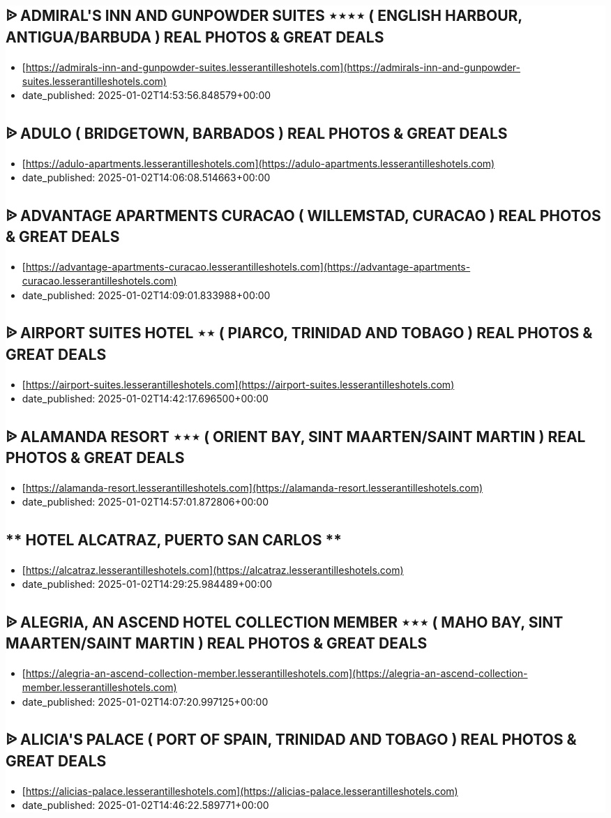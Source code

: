  ## ᐉ ADMIRAL'S INN AND GUNPOWDER SUITES ⋆⋆⋆⋆ ( ENGLISH HARBOUR, ANTIGUA/BARBUDA ) REAL PHOTOS & GREAT DEALS
 - [https://admirals-inn-and-gunpowder-suites.lesserantilleshotels.com](https://admirals-inn-and-gunpowder-suites.lesserantilleshotels.com)
 - date_published: 2025-01-02T14:53:56.848579+00:00

 ## ᐉ ADULO ( BRIDGETOWN, BARBADOS ) REAL PHOTOS & GREAT DEALS
 - [https://adulo-apartments.lesserantilleshotels.com](https://adulo-apartments.lesserantilleshotels.com)
 - date_published: 2025-01-02T14:06:08.514663+00:00

 ## ᐉ ADVANTAGE APARTMENTS CURACAO ( WILLEMSTAD, CURACAO ) REAL PHOTOS & GREAT DEALS
 - [https://advantage-apartments-curacao.lesserantilleshotels.com](https://advantage-apartments-curacao.lesserantilleshotels.com)
 - date_published: 2025-01-02T14:09:01.833988+00:00

 ## ᐉ AIRPORT SUITES HOTEL ⋆⋆ ( PIARCO, TRINIDAD AND TOBAGO ) REAL PHOTOS & GREAT DEALS
 - [https://airport-suites.lesserantilleshotels.com](https://airport-suites.lesserantilleshotels.com)
 - date_published: 2025-01-02T14:42:17.696500+00:00

 ## ᐉ ALAMANDA RESORT ⋆⋆⋆ ( ORIENT BAY, SINT MAARTEN/SAINT MARTIN ) REAL PHOTOS & GREAT DEALS
 - [https://alamanda-resort.lesserantilleshotels.com](https://alamanda-resort.lesserantilleshotels.com)
 - date_published: 2025-01-02T14:57:01.872806+00:00

 ## ** HOTEL ALCATRAZ, PUERTO SAN CARLOS **
 - [https://alcatraz.lesserantilleshotels.com](https://alcatraz.lesserantilleshotels.com)
 - date_published: 2025-01-02T14:29:25.984489+00:00

 ## ᐉ ALEGRIA, AN ASCEND HOTEL COLLECTION MEMBER ⋆⋆⋆ ( MAHO BAY, SINT MAARTEN/SAINT MARTIN ) REAL PHOTOS & GREAT DEALS
 - [https://alegria-an-ascend-collection-member.lesserantilleshotels.com](https://alegria-an-ascend-collection-member.lesserantilleshotels.com)
 - date_published: 2025-01-02T14:07:20.997125+00:00

 ## ᐉ ALICIA'S PALACE ( PORT OF SPAIN, TRINIDAD AND TOBAGO ) REAL PHOTOS & GREAT DEALS
 - [https://alicias-palace.lesserantilleshotels.com](https://alicias-palace.lesserantilleshotels.com)
 - date_published: 2025-01-02T14:46:22.589771+00:00
